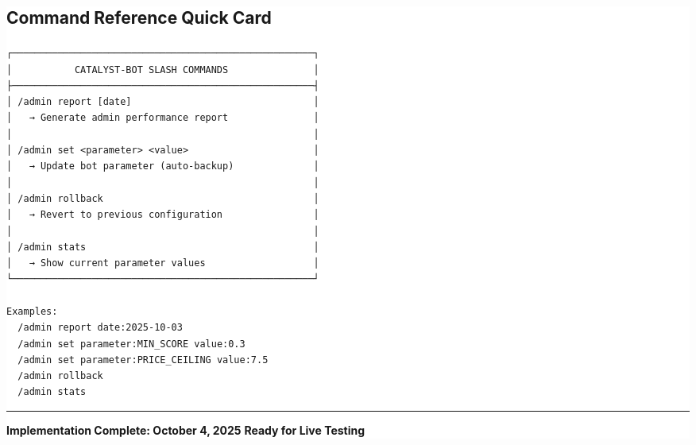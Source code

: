 
## Command Reference Quick Card

```
┌─────────────────────────────────────────────────────┐
│           CATALYST-BOT SLASH COMMANDS               │
├─────────────────────────────────────────────────────┤
│ /admin report [date]                                │
│   → Generate admin performance report               │
│                                                     │
│ /admin set <parameter> <value>                      │
│   → Update bot parameter (auto-backup)              │
│                                                     │
│ /admin rollback                                     │
│   → Revert to previous configuration                │
│                                                     │
│ /admin stats                                        │
│   → Show current parameter values                   │
└─────────────────────────────────────────────────────┘

Examples:
  /admin report date:2025-10-03
  /admin set parameter:MIN_SCORE value:0.3
  /admin set parameter:PRICE_CEILING value:7.5
  /admin rollback
  /admin stats
```

---

**Implementation Complete: October 4, 2025**
**Ready for Live Testing**
